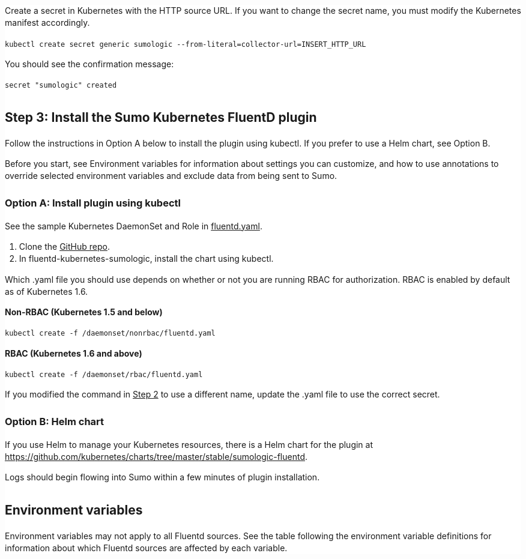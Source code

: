 Create a secret in Kubernetes with the HTTP source URL. If you want to change the secret name, you must modify the Kubernetes manifest accordingly.

```
kubectl create secret generic sumologic --from-literal=collector-url=INSERT_HTTP_URL
```

You should see the confirmation message:

```
secret "sumologic" created
```

## Step 3: Install the Sumo Kubernetes FluentD plugin

Follow the instructions in Option A below to install the plugin using kubectl. If you prefer to use a Helm chart, see Option B.

Before you start, see Environment variables for information about settings you can customize, and how to use annotations to override selected environment variables and exclude data from being sent to Sumo.

### Option A: Install plugin using kubectl

See the sample Kubernetes DaemonSet and Role in [fluentd.yaml](https://github.com/SumoLogic/fluentd-kubernetes-sumologic/blob/master/daemonset/rbac/fluentd.yaml).

1. Clone the [GitHub repo](https://github.com/SumoLogic/fluentd-kubernetes-sumologic).
1. In fluentd-kubernetes-sumologic, install the chart using kubectl.

Which .yaml file you should use depends on whether or not you are running RBAC for authorization. RBAC is enabled by default as of Kubernetes 1.6.

**Non-RBAC (Kubernetes 1.5 and below)**
 
```
kubectl create -f /daemonset/nonrbac/fluentd.yaml
```

**RBAC (Kubernetes 1.6 and above)**

```
kubectl create -f /daemonset/rbac/fluentd.yaml
```

If you modified the command in [Step 2](#step-2-create-a-kubernetes-secret) to use a different name, update the .yaml file to use the correct secret.

### Option B: Helm chart

If you use Helm to manage your Kubernetes resources, there is a Helm chart for the plugin at https://github.com/kubernetes/charts/tree/master/stable/sumologic-fluentd.

Logs should begin flowing into Sumo within a few minutes of plugin installation.

## Environment variables

Environment variables may not apply to all Fluentd sources. See the table following the environment variable definitions for information about which Fluentd sources are affected by each variable.
